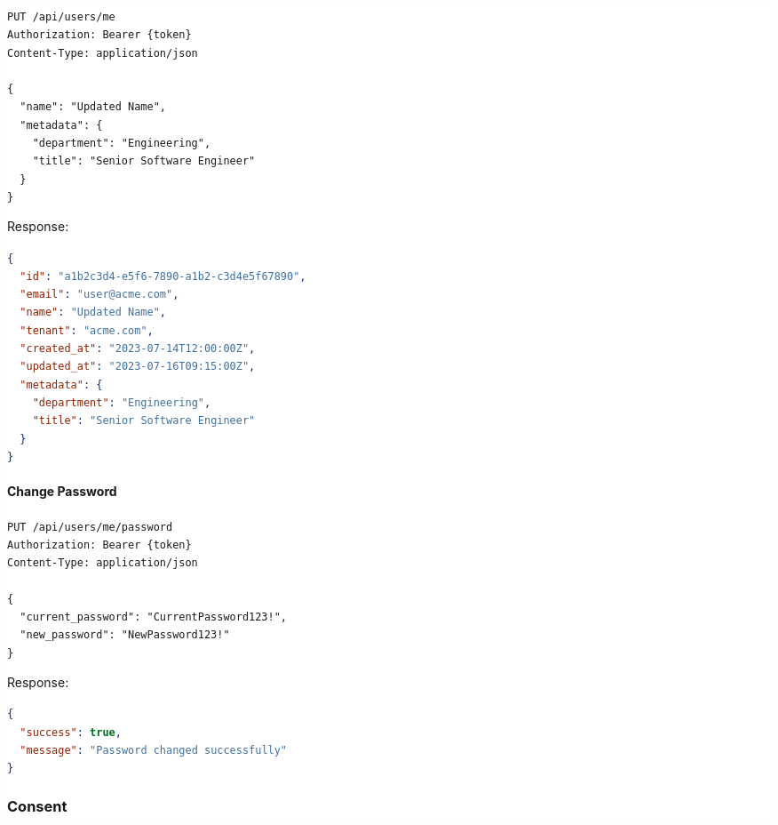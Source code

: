 ```
PUT /api/users/me
Authorization: Bearer {token}
Content-Type: application/json

{
  "name": "Updated Name",
  "metadata": {
    "department": "Engineering",
    "title": "Senior Software Engineer"
  }
}
```

Response:

```json
{
  "id": "a1b2c3d4-e5f6-7890-a1b2-c3d4e5f67890",
  "email": "user@acme.com",
  "name": "Updated Name",
  "tenant": "acme.com",
  "created_at": "2023-07-14T12:00:00Z",
  "updated_at": "2023-07-16T09:15:00Z",
  "metadata": {
    "department": "Engineering",
    "title": "Senior Software Engineer"
  }
}
```

#### Change Password

```
PUT /api/users/me/password
Authorization: Bearer {token}
Content-Type: application/json

{
  "current_password": "CurrentPassword123!",
  "new_password": "NewPassword123!"
}
```

Response:

```json
{
  "success": true,
  "message": "Password changed successfully"
}
```

### Consent
